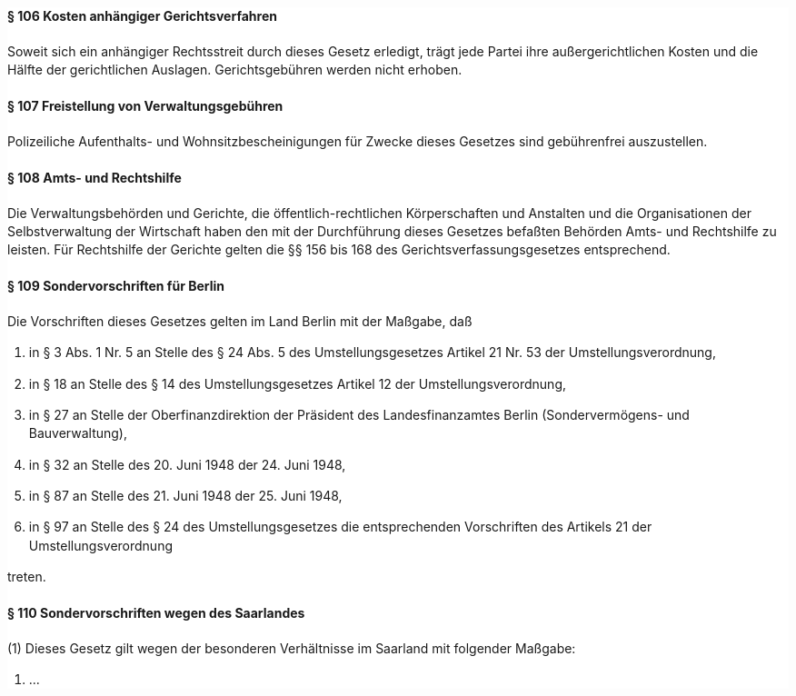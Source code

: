 
#### § 106 Kosten anhängiger Gerichtsverfahren

Soweit sich ein anhängiger Rechtsstreit durch dieses Gesetz erledigt,
trägt jede Partei ihre außergerichtlichen Kosten und die Hälfte der
gerichtlichen Auslagen. Gerichtsgebühren werden nicht erhoben.


#### § 107 Freistellung von Verwaltungsgebühren

Polizeiliche Aufenthalts- und Wohnsitzbescheinigungen für Zwecke
dieses Gesetzes sind gebührenfrei auszustellen.


#### § 108 Amts- und Rechtshilfe

Die Verwaltungsbehörden und Gerichte, die öffentlich-rechtlichen
Körperschaften und Anstalten und die Organisationen der
Selbstverwaltung der Wirtschaft haben den mit der Durchführung dieses
Gesetzes befaßten Behörden Amts- und Rechtshilfe zu leisten. Für
Rechtshilfe der Gerichte gelten die §§ 156 bis 168 des
Gerichtsverfassungsgesetzes entsprechend.


#### § 109 Sondervorschriften für Berlin

Die Vorschriften dieses Gesetzes gelten im Land Berlin mit der
Maßgabe, daß

1.  in § 3 Abs. 1 Nr. 5 an Stelle des § 24 Abs. 5 des Umstellungsgesetzes
    Artikel 21 Nr. 53 der Umstellungsverordnung,


2.  in § 18 an Stelle des § 14 des Umstellungsgesetzes Artikel 12 der
    Umstellungsverordnung,


3.  in § 27 an Stelle der Oberfinanzdirektion der Präsident des
    Landesfinanzamtes Berlin (Sondervermögens- und Bauverwaltung),


4.  in § 32 an Stelle des 20. Juni 1948 der 24. Juni 1948,


5.  in § 87 an Stelle des 21. Juni 1948 der 25. Juni 1948,


6.  in § 97 an Stelle des § 24 des Umstellungsgesetzes die entsprechenden
    Vorschriften des Artikels 21 der Umstellungsverordnung



treten.


#### § 110 Sondervorschriften wegen des Saarlandes

(1) Dieses Gesetz gilt wegen der besonderen Verhältnisse im Saarland
mit folgender Maßgabe:

1.  ...


